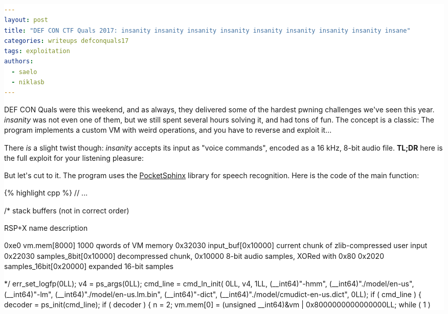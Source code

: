 ```yaml
---
layout: post
title: "DEF CON CTF Quals 2017: insanity insanity insanity insanity insanity insanity insanity insanity insane"
categories: writeups defconquals17
tags: exploitation
authors:
  - saelo
  - niklasb
---
```


DEF CON Quals were this weekend, and as always, they delivered some of the
hardest pwning challenges we've seen this year. *insanity* was not even one of them,
but we still spent several hours solving it, and had tons of fun.
The concept is a classic: The program implements a custom VM with weird operations,
and you have to reverse and exploit it...

There *is* a slight twist though: *insanity* accepts its input as "voice
commands", encoded as a 16 kHz, 8-bit audio file. **TL;DR** here is the full exploit
for your listening pleasure:

<audio controls>
  <source src="/files/defconquals17/pwn.mp3" type="audio/mp3">
  Your browser does not support the audio element.
</audio>

But let's cut to it.  The program uses the
[PocketSphinx](http://www.speech.cs.cmu.edu/sphinx/doc/doxygen/pocketsphinx/pocketsphinx_8h.html)
library for speech recognition. Here is the code of the main function:

{% highlight cpp %}
// ...

/* stack buffers (not in correct order)

RSP+X    name                      description

0xe0     vm.mem[8000]              1000 qwords of VM memory
0x32030  input_buf[0x10000]        current chunk of zlib-compressed user input
0x22030  samples_8bit[0x10000]     decompressed chunk, 0x10000 8-bit audio samples,
                                   XORed with 0x80
0x2020   samples_16bit[0x20000]    expanded 16-bit samples

*/
err_set_logfp(0LL);
v4 = ps_args(0LL);
cmd_line = cmd_ln_init(
              0LL,
              v4,
              1LL,
              (__int64)"-hmm",
              (__int64)"./model/en-us",
              (__int64)"-lm",
              (__int64)"./model/en-us.lm.bin",
              (__int64)"-dict",
              (__int64)"./model/cmudict-en-us.dict",
              0LL);
if ( cmd_line )
{
  decoder = ps_init(cmd_line);
  if ( decoder )
  {
    n = 2;
    vm.mem[0] = (unsigned __int64)&vm | 0x8000000000000000LL;
    while ( 1 )